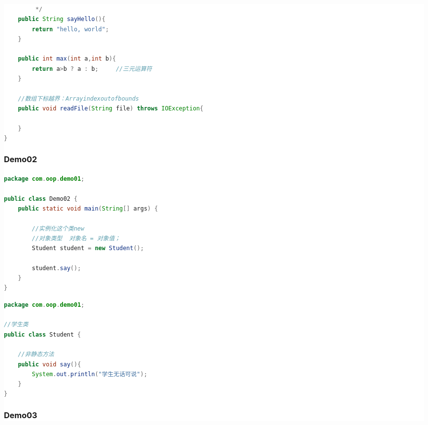 ```java
         */
    public String sayHello(){
        return "hello, world";
    }

    public int max(int a,int b){
        return a>b ? a : b;     //三元运算符
    }

    //数组下标越界：Arrayindexoutofbounds
    public void readFile(String file) throws IOException{

    }
}

```



### Demo02

```java
package com.oop.demo01;

public class Demo02 {
    public static void main(String[] args) {

        //实例化这个类new
        //对象类型  对象名 = 对象值；
        Student student = new Student();

        student.say();
    }
}
```



```java
package com.oop.demo01;

//学生类
public class Student {

    //非静态方法
    public void say(){
        System.out.println("学生无话可说");
    }
}
```



### Demo03
